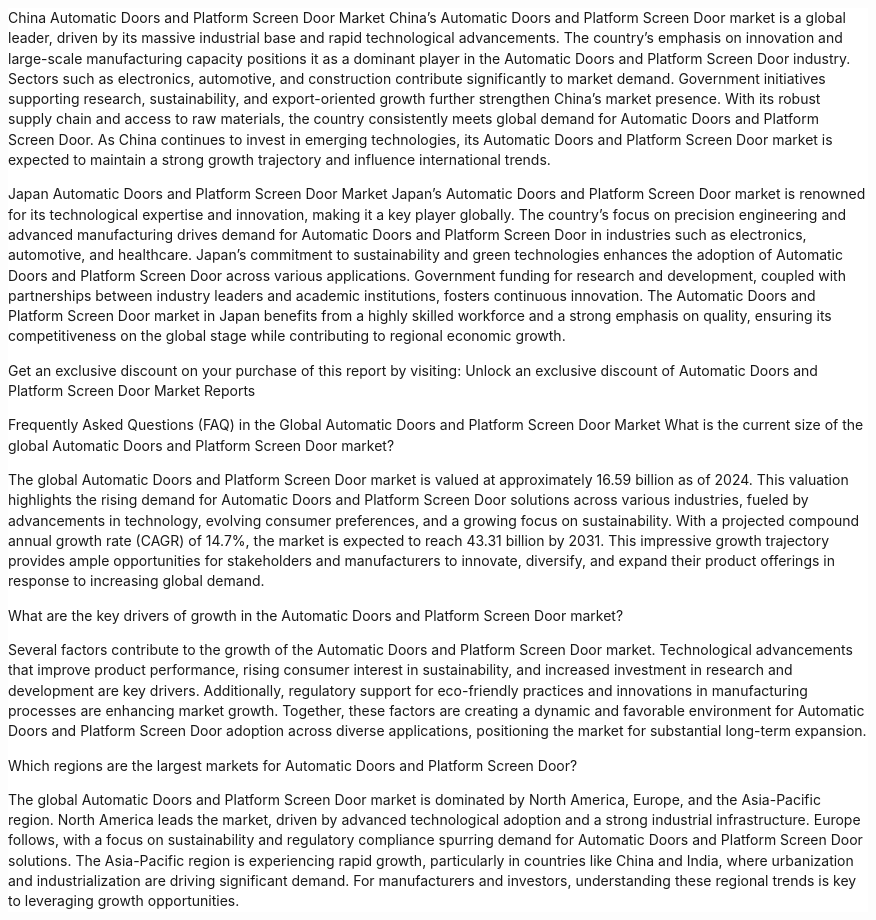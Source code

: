 China Automatic Doors and Platform Screen Door Market
China’s Automatic Doors and Platform Screen Door market is a global leader, driven by its massive industrial base and rapid technological advancements. The country’s emphasis on innovation and large-scale manufacturing capacity positions it as a dominant player in the Automatic Doors and Platform Screen Door industry. Sectors such as electronics, automotive, and construction contribute significantly to market demand. Government initiatives supporting research, sustainability, and export-oriented growth further strengthen China’s market presence. With its robust supply chain and access to raw materials, the country consistently meets global demand for Automatic Doors and Platform Screen Door. As China continues to invest in emerging technologies, its Automatic Doors and Platform Screen Door market is expected to maintain a strong growth trajectory and influence international trends.

Japan Automatic Doors and Platform Screen Door Market
Japan’s Automatic Doors and Platform Screen Door market is renowned for its technological expertise and innovation, making it a key player globally. The country’s focus on precision engineering and advanced manufacturing drives demand for Automatic Doors and Platform Screen Door in industries such as electronics, automotive, and healthcare. Japan’s commitment to sustainability and green technologies enhances the adoption of Automatic Doors and Platform Screen Door across various applications. Government funding for research and development, coupled with partnerships between industry leaders and academic institutions, fosters continuous innovation. The Automatic Doors and Platform Screen Door market in Japan benefits from a highly skilled workforce and a strong emphasis on quality, ensuring its competitiveness on the global stage while contributing to regional economic growth.

Get an exclusive discount on your purchase of this report by visiting: Unlock an exclusive discount of Automatic Doors and Platform Screen Door Market Reports 

Frequently Asked Questions (FAQ) in the Global Automatic Doors and Platform Screen Door Market
What is the current size of the global Automatic Doors and Platform Screen Door market?

The global Automatic Doors and Platform Screen Door market is valued at approximately 16.59 billion as of 2024. This valuation highlights the rising demand for Automatic Doors and Platform Screen Door solutions across various industries, fueled by advancements in technology, evolving consumer preferences, and a growing focus on sustainability. With a projected compound annual growth rate (CAGR) of 14.7%, the market is expected to reach 43.31 billion by 2031. This impressive growth trajectory provides ample opportunities for stakeholders and manufacturers to innovate, diversify, and expand their product offerings in response to increasing global demand.

What are the key drivers of growth in the Automatic Doors and Platform Screen Door market?

Several factors contribute to the growth of the Automatic Doors and Platform Screen Door market. Technological advancements that improve product performance, rising consumer interest in sustainability, and increased investment in research and development are key drivers. Additionally, regulatory support for eco-friendly practices and innovations in manufacturing processes are enhancing market growth. Together, these factors are creating a dynamic and favorable environment for Automatic Doors and Platform Screen Door adoption across diverse applications, positioning the market for substantial long-term expansion.

Which regions are the largest markets for Automatic Doors and Platform Screen Door?

The global Automatic Doors and Platform Screen Door market is dominated by North America, Europe, and the Asia-Pacific region. North America leads the market, driven by advanced technological adoption and a strong industrial infrastructure. Europe follows, with a focus on sustainability and regulatory compliance spurring demand for Automatic Doors and Platform Screen Door solutions. The Asia-Pacific region is experiencing rapid growth, particularly in countries like China and India, where urbanization and industrialization are driving significant demand. For manufacturers and investors, understanding these regional trends is key to leveraging growth opportunities.
